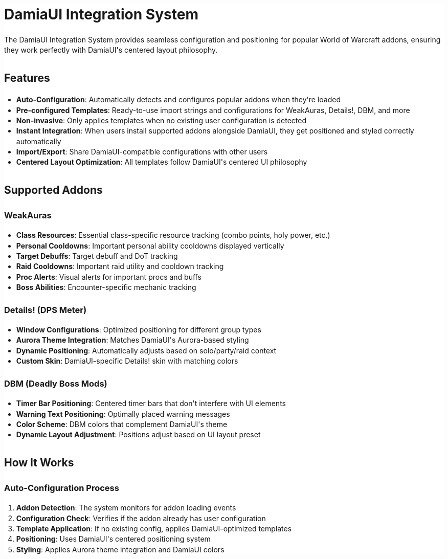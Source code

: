 # DamiaUI Integration System

The DamiaUI Integration System provides seamless configuration and positioning for popular World of Warcraft addons, ensuring they work perfectly with DamiaUI's centered layout philosophy.

## Features

- **Auto-Configuration**: Automatically detects and configures popular addons when they're loaded
- **Pre-configured Templates**: Ready-to-use import strings and configurations for WeakAuras, Details!, DBM, and more
- **Non-invasive**: Only applies templates when no existing user configuration is detected
- **Instant Integration**: When users install supported addons alongside DamiaUI, they get positioned and styled correctly automatically
- **Import/Export**: Share DamiaUI-compatible configurations with other users
- **Centered Layout Optimization**: All templates follow DamiaUI's centered UI philosophy

## Supported Addons

### WeakAuras
- **Class Resources**: Essential class-specific resource tracking (combo points, holy power, etc.)
- **Personal Cooldowns**: Important personal ability cooldowns displayed vertically
- **Target Debuffs**: Target debuff and DoT tracking
- **Raid Cooldowns**: Important raid utility and cooldown tracking
- **Proc Alerts**: Visual alerts for important procs and buffs
- **Boss Abilities**: Encounter-specific mechanic tracking

### Details! (DPS Meter)
- **Window Configurations**: Optimized positioning for different group types
- **Aurora Theme Integration**: Matches DamiaUI's Aurora-based styling
- **Dynamic Positioning**: Automatically adjusts based on solo/party/raid context
- **Custom Skin**: DamiaUI-specific Details! skin with matching colors

### DBM (Deadly Boss Mods)
- **Timer Bar Positioning**: Centered timer bars that don't interfere with UI elements
- **Warning Text Positioning**: Optimally placed warning messages
- **Color Scheme**: DBM colors that complement DamiaUI's theme
- **Dynamic Layout Adjustment**: Positions adjust based on UI layout preset

## How It Works

### Auto-Configuration Process

1. **Addon Detection**: The system monitors for addon loading events
2. **Configuration Check**: Verifies if the addon already has user configuration
3. **Template Application**: If no existing config, applies DamiaUI-optimized templates
4. **Positioning**: Uses DamiaUI's centered positioning system
5. **Styling**: Applies Aurora theme integration and DamiaUI colors
